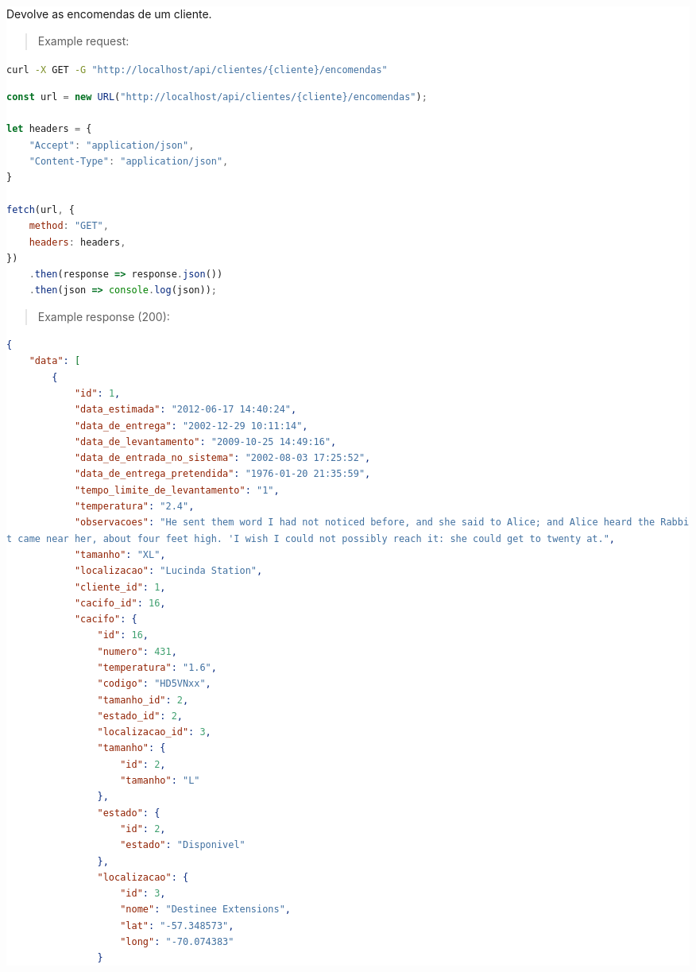 Devolve as encomendas de um cliente.

> Example request:

```bash
curl -X GET -G "http://localhost/api/clientes/{cliente}/encomendas" 
```

```javascript
const url = new URL("http://localhost/api/clientes/{cliente}/encomendas");

let headers = {
    "Accept": "application/json",
    "Content-Type": "application/json",
}

fetch(url, {
    method: "GET",
    headers: headers,
})
    .then(response => response.json())
    .then(json => console.log(json));
```

> Example response (200):

```json
{
    "data": [
        {
            "id": 1,
            "data_estimada": "2012-06-17 14:40:24",
            "data_de_entrega": "2002-12-29 10:11:14",
            "data_de_levantamento": "2009-10-25 14:49:16",
            "data_de_entrada_no_sistema": "2002-08-03 17:25:52",
            "data_de_entrega_pretendida": "1976-01-20 21:35:59",
            "tempo_limite_de_levantamento": "1",
            "temperatura": "2.4",
            "observacoes": "He sent them word I had not noticed before, and she said to Alice; and Alice heard the Rabbit came near her, about four feet high. 'I wish I could not possibly reach it: she could get to twenty at.",
            "tamanho": "XL",
            "localizacao": "Lucinda Station",
            "cliente_id": 1,
            "cacifo_id": 16,
            "cacifo": {
                "id": 16,
                "numero": 431,
                "temperatura": "1.6",
                "codigo": "HD5VNxx",
                "tamanho_id": 2,
                "estado_id": 2,
                "localizacao_id": 3,
                "tamanho": {
                    "id": 2,
                    "tamanho": "L"
                },
                "estado": {
                    "id": 2,
                    "estado": "Disponivel"
                },
                "localizacao": {
                    "id": 3,
                    "nome": "Destinee Extensions",
                    "lat": "-57.348573",
                    "long": "-70.074383"
                }
```